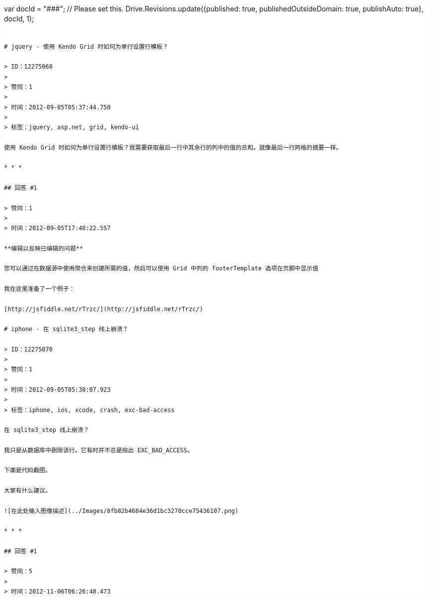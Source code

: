 ```

```
var docId = "###"; // Please set this.
Drive.Revisions.update({published: true, publishedOutsideDomain: true, publishAuto: true}, docId, 1); 
```

# jquery - 使用 Kendo Grid 时如何为单行设置行模板？

> ID：12275068
> 
> 赞同：1
> 
> 时间：2012-09-05T05:37:44.750
> 
> 标签：jquery, asp.net, grid, kendo-ui

使用 Kendo Grid 时如何为单行设置行模板？我需要获取最后一行中其余行的列中的值的总和。就像最后一行网格的摘要一样。

* * *

## 回答 #1

> 赞同：1
> 
> 时间：2012-09-05T17:48:22.557

**编辑以反映已编辑的问题**

您可以通过在数据源中使用聚合来创建所需的值，然后可以使用 Grid 中列的 footerTemplate 选项在页脚中显示值

我在这里准备了一个例子：

[http://jsfiddle.net/rTrzc/](http://jsfiddle.net/rTrzc/)

# iphone - 在 sqlite3_step 线上崩溃？

> ID：12275070
> 
> 赞同：1
> 
> 时间：2012-09-05T05:38:07.923
> 
> 标签：iphone, ios, xcode, crash, exc-bad-access

在 sqlite3_step 线上崩溃？

我只是从数据库中删除该行。它有时并不总是抛出 EXC_BAD_ACCESS。

下面是代码截图。

大家有什么建议。

![在此处输入图像描述](../Images/8fb82b4684e36d1bc3270cce75436107.png)

* * *

## 回答 #1

> 赞同：5
> 
> 时间：2012-11-06T06:26:40.473

```